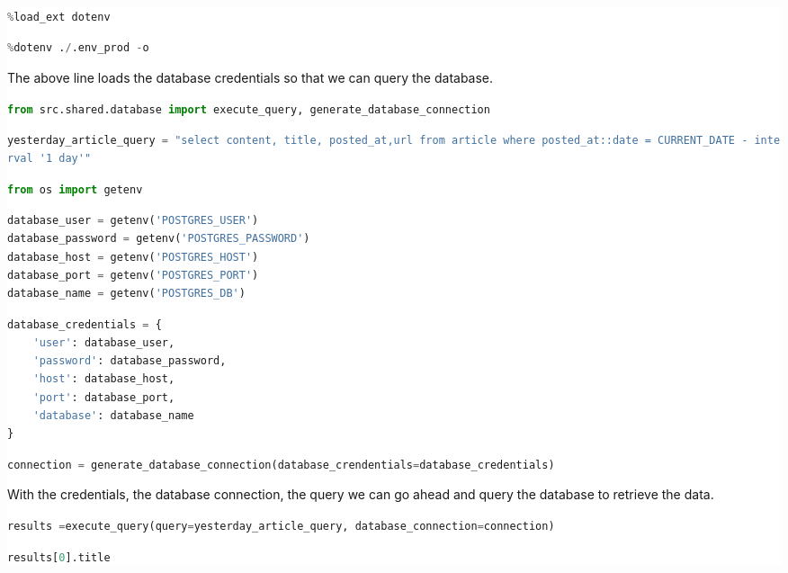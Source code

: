 
```python
%load_ext dotenv
```


```python
%dotenv ./.env_prod -o
```

The above line loads the database credentials so that we can query the database.


```python
from src.shared.database import execute_query, generate_database_connection
```


```python
yesterday_article_query = "select content, title, posted_at,url from article where posted_at::date = CURRENT_DATE - interval '1 day'"
```


```python
from os import getenv
```


```python
database_user = getenv('POSTGRES_USER')
database_password = getenv('POSTGRES_PASSWORD')
database_host = getenv('POSTGRES_HOST')
database_port = getenv('POSTGRES_PORT')
database_name = getenv('POSTGRES_DB')
```


```python
database_credentials = {
    'user': database_user,
    'password': database_password,
    'host': database_host,
    'port': database_port,
    'database': database_name
}
```


```python
connection = generate_database_connection(database_crendentials=database_credentials)
```

With the credentials, the database connection, the query we can go ahead and query the database to retrieve the data.


```python
results =execute_query(query=yesterday_article_query, database_connection=connection)
```


```python
results[0].title
```
